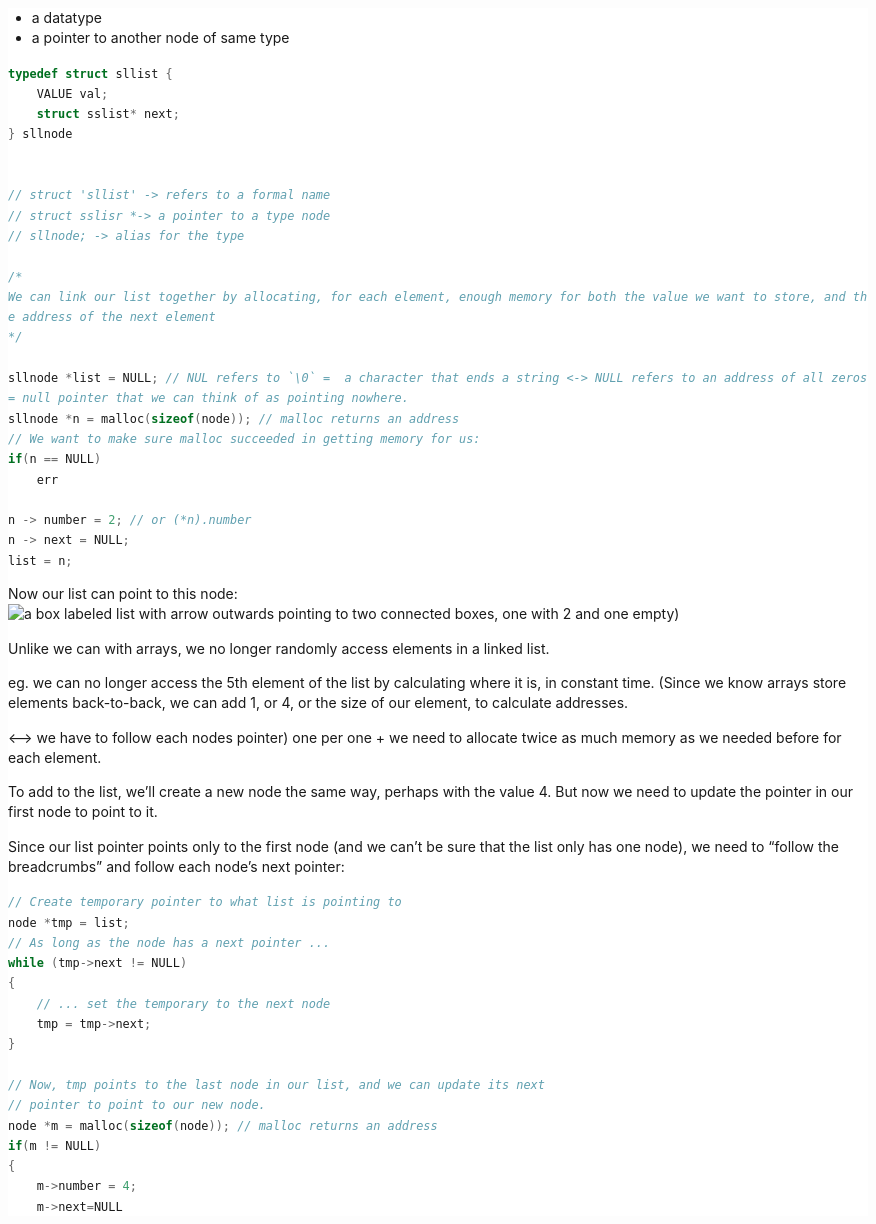 - a datatype 
- a pointer to another node of same type

```c
typedef struct sllist {
    VALUE val;
    struct sslist* next; 
} sllnode
    

// struct 'sllist' -> refers to a formal name 
// struct sslisr *-> a pointer to a type node  
// sllnode; -> alias for the type
    
/*    
We can link our list together by allocating, for each element, enough memory for both the value we want to store, and the address of the next element
*/
    
sllnode *list = NULL; // NUL refers to `\0` =  a character that ends a string <-> NULL refers to an address of all zeros = null pointer that we can think of as pointing nowhere.
sllnode *n = malloc(sizeof(node)); // malloc returns an address 
// We want to make sure malloc succeeded in getting memory for us:
if(n == NULL)
    err

n -> number = 2; // or (*n).number
n -> next = NULL;
list = n;
```

Now our list can point to this node: 
![a box labeled list with arrow outwards pointing to two connected boxes, one with 2 and one empty)](https://cs50.harvard.edu/x/2020/notes/5/list_with_one_node.png)

Unlike we can with arrays, we no longer randomly access elements in a linked list.

eg. we can no longer access the 5th element of the list by calculating where it is, in constant time. (Since we know arrays store elements back-to-back, we can add 1, or 4, or the size of our element, to calculate addresses. 

<--> we have to follow each nodes pointer) one per one + we need to allocate twice as much memory as we needed before for each element.



To add to the list, we’ll create a new node the same way, perhaps with the value 4. But now we need to update the pointer in our first node to point to it.

Since our list pointer points only to the first node (and we can’t be sure that the list only has one node), we need to “follow the breadcrumbs” and follow each node’s next pointer:

```c
// Create temporary pointer to what list is pointing to
node *tmp = list;
// As long as the node has a next pointer ...
while (tmp->next != NULL)
{
    // ... set the temporary to the next node
    tmp = tmp->next;
}

// Now, tmp points to the last node in our list, and we can update its next
// pointer to point to our new node.
node *m = malloc(sizeof(node)); // malloc returns an address 
if(m != NULL)
{
    m->number = 4;
    m->next=NULL
```